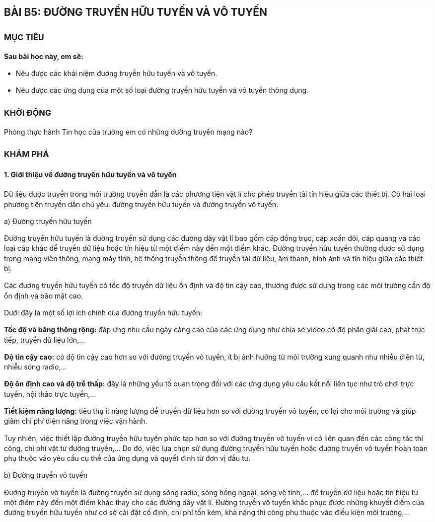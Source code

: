 ## BÀI B5: ĐƯỜNG TRUYỀN HỮU TUYẾN VÀ VÔ TUYẾN

### MỤC TIÊU

**Sau bài học này, em sẽ:**

* Nêu được các khái niệm đường truyền hữu tuyến và vô tuyến.

* Nêu được các ứng dụng của một số loại đường truyền hữu tuyến và vô tuyến thông dụng.

### KHỞI ĐỘNG

Phòng thực hành Tin học của trường em có những đường truyền mạng nào?

### KHÁM PHÁ

#### 1. Giới thiệu về đường truyền hữu tuyến và vô tuyến

Dữ liệu được truyền trong môi trường truyền dẫn là các phương tiện vật lí cho phép truyền tải tín hiệu giữa các thiết bị. Có hai loại phương tiện truyền dẫn chủ yếu: đường truyền hữu tuyến và đường truyền vô tuyến.

a) Đường truyền hữu tuyến

Đường truyền hữu tuyến là đường truyền sử dụng các đường dây vật lí bao gồm cáp đồng trục, cáp xoắn đôi, cáp quang và các loại cáp khác để truyền dữ liệu hoặc tín hiệu từ một điểm này đến một điểm khác. Đường truyền hữu tuyến thường được sử dụng trong mạng viễn thông, mạng máy tính, hệ thống truyền thông để truyền tải dữ liệu, âm thanh, hình ảnh và tín hiệu giữa các thiết bị.

Các đường truyền hữu tuyến có tốc độ truyền dữ liệu ổn định và độ tin cậy cao, thường được sử dụng trong các môi trường cần độ ổn định và bảo mật cao.

Dưới đây là một số lợi ích chính của đường truyền hữu tuyến:

**Tốc độ và băng thông rộng:** đáp ứng nhu cầu ngày càng cao của các ứng dụng như chia sẻ video có độ phân giải cao, phát trực tiếp, truyền dữ liệu lớn,...

**Độ tin cậy cao:** có độ tin cậy cao hơn so với đường truyền vô tuyến, ít bị ảnh hưởng từ môi trường xung quanh như nhiễu điện từ, nhiễu sóng radio,...

**Độ ổn định cao và độ trễ thấp:** đây là những yếu tố quan trọng đối với các ứng dụng yêu cầu kết nối liên tục như trò chơi trực tuyến, hội thảo trực tuyến,...

**Tiết kiệm năng lượng:** tiêu thụ ít năng lượng để truyền dữ liệu hơn so với đường truyền vô tuyến, có lợi cho môi trường và giúp giảm chi phí điện năng trong việc vận hành.

Tuy nhiên, việc thiết lập đường truyền hữu tuyến phức tạp hơn so với đường truyền vô tuyến vì có liên quan đến các công tác thi công, chi phí vật tư đường truyền,... Do đó, việc lựa chọn sử dụng đường truyền hữu tuyến hoặc đường truyền vô tuyến hoàn toàn phụ thuộc vào yêu cầu cụ thể của ứng dụng và quyết định từ đơn vị đầu tư.

b) Đường truyền vô tuyến

Đường truyền vô tuyến là đường truyền sử dụng sóng radio, sóng hồng ngoại, sóng vệ tinh,... để truyền dữ liệu hoặc tín hiệu từ một điểm này đến một điểm khác thay cho các đường dây vật lí. Đường truyền vô tuyến khắc phục được những khuyết điểm của đường truyền hữu tuyến như cơ sở cài đặt cố định, chi phí tốn kém, khả năng thi công phụ thuộc vào điều kiện môi trường,...
